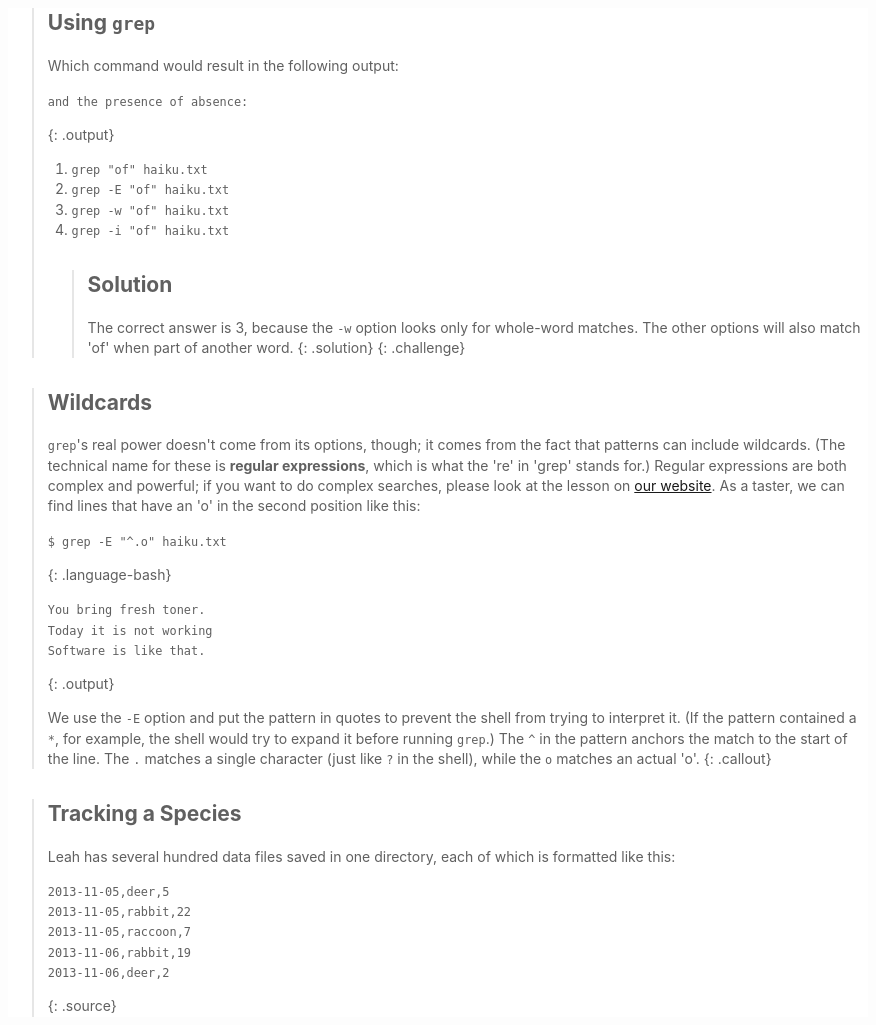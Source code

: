 > ## Using `grep`
>
> Which command would result in the following output:
>
> ~~~
> and the presence of absence:
> ~~~
> {: .output}
>
> 1. `grep "of" haiku.txt`
> 2. `grep -E "of" haiku.txt`
> 3. `grep -w "of" haiku.txt`
> 4. `grep -i "of" haiku.txt`
>
> > ## Solution
> > The correct answer is 3, because the `-w` option looks only for whole-word matches.
> > The other options will also match 'of' when part of another word.
> {: .solution}
{: .challenge}

> ## Wildcards
>
> `grep`'s real power doesn't come from its options, though; it comes from
> the fact that patterns can include wildcards. (The technical name for
> these is **regular expressions**, which
> is what the 're' in 'grep' stands for.) Regular expressions are both complex
> and powerful; if you want to do complex searches, please look at the lesson
> on [our website](http://v4.software-carpentry.org/regexp/index.html). As a taster, we can
> find lines that have an 'o' in the second position like this:
>
> ~~~
> $ grep -E "^.o" haiku.txt
> ~~~
> {: .language-bash}
>
> ~~~
> You bring fresh toner.
> Today it is not working
> Software is like that.
> ~~~
> {: .output}
>
> We use the `-E` option and put the pattern in quotes to prevent the shell
> from trying to interpret it. (If the pattern contained a `*`, for
> example, the shell would try to expand it before running `grep`.) The
> `^` in the pattern anchors the match to the start of the line. The `.`
> matches a single character (just like `?` in the shell), while the `o`
> matches an actual 'o'.
{: .callout}

> ## Tracking a Species
>
> Leah has several hundred
> data files saved in one directory, each of which is formatted like this:
>
> ~~~
> 2013-11-05,deer,5
> 2013-11-05,rabbit,22
> 2013-11-05,raccoon,7
> 2013-11-06,rabbit,19
> 2013-11-06,deer,2
> ~~~
> {: .source}
>